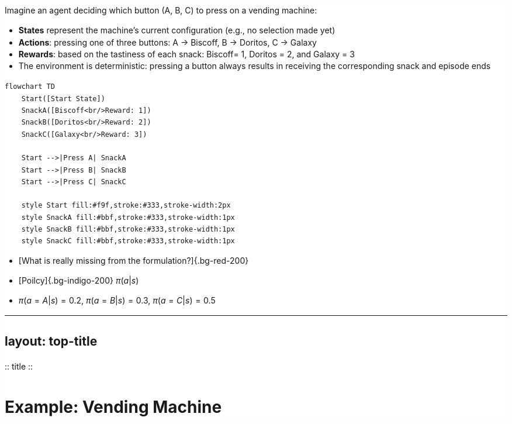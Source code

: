Imagine an agent deciding which button (A, B, C) to press on a vending machine:


- **States** represent the machine’s current configuration (e.g., no selection made yet)
- **Actions**: pressing one of three buttons: A -> Biscoff, B -> Doritos, C -> Galaxy
- **Rewards**: based on the tastiness of each snack: Biscoff= 1, Doritos = 2, and Galaxy = 3
- The environment is deterministic: pressing a button always results in receiving the corresponding snack and episode ends




<div class="grid place-items-center grid-cols-3" >
  
  <div v-click="1" class="col-span-1">

```mermaid 
flowchart TD
    Start([Start State])
    SnackA([Biscoff<br/>Reward: 1])
    SnackB([Doritos<br/>Reward: 2])
    SnackC([Galaxy<br/>Reward: 3])

    Start -->|Press A| SnackA
    Start -->|Press B| SnackB
    Start -->|Press C| SnackC

    style Start fill:#f9f,stroke:#333,stroke-width:2px
    style SnackA fill:#bbf,stroke:#333,stroke-width:1px
    style SnackB fill:#bbf,stroke:#333,stroke-width:1px
    style SnackC fill:#bbf,stroke:#333,stroke-width:1px
```
  </div>

  <div v-click="2" class="col-span-2"> 

  <v-clicks>

  - [What is really missing from the formulation?]{.bg-red-200}

  - [Poilcy]{.bg-indigo-200} $\pi ( a | s )$

  - $\pi ( a = A | s ) = 0.2$, $\pi ( a = B | s ) = 0.3$, $\pi ( a = C | s ) = 0.5$

  </v-clicks>

  </div>

</div>


<BottomBar/>

---
layout: top-title
---

:: title :: 

# Example: Vending Machine
